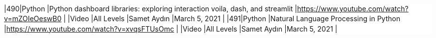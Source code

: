 |490|Python                                                                                                                        |Python dashboard libraries: exploring interaction voila, dash, and streamlit                                                                                                                                                                                                                                                                                                                                                                                                                                                                                                                                                                                                                                                                                                                                                                                                                                                                                                                                                                                                                                                                                                                                                                                                                                                                                            |https://www.youtube.com/watch?v=mZOIeOeswB0                                                                                                                                                                                                                                                                                                                                                                    |                                                                                                                                                                                                                                                                                                                                                                                                                                                                                                                                                                                                                                                                                                                                                                          |Video                                                  |All Levels  |Samet Aydın                              |March 5, 2021    |
|491|Python                                                                                                                        |Natural Language Processing in Python                                                                                                                                                                                                                                                                                                                                                                                                                                                                                                                                                                                                                                                                                                                                                                                                                                                                                                                                                                                                                                                                                                                                                                                                                                                                                                                                   |https://www.youtube.com/watch?v=xvqsFTUsOmc                                                                                                                                                                                                                                                                                                                                                                    |                                                                                                                                                                                                                                                                                                                                                                                                                                                                                                                                                                                                                                                                                                                                                                          |Video                                                  |All Levels  |Samet Aydın                              |March 5, 2021    |